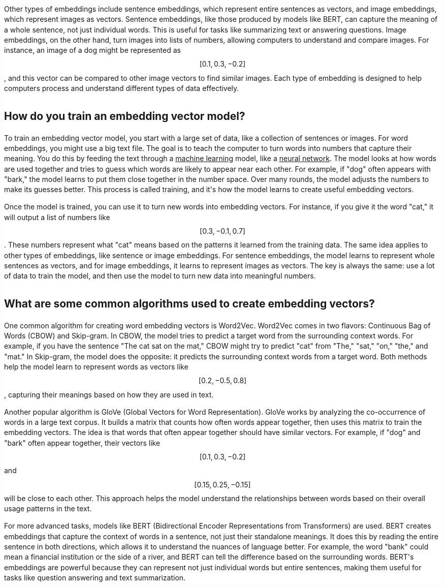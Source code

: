 Other types of embeddings include sentence embeddings, which represent entire sentences as vectors, and image embeddings, which represent images as vectors. Sentence embeddings, like those produced by models like BERT, can capture the meaning of a whole sentence, not just individual words. This is useful for tasks like summarizing text or answering questions. Image embeddings, on the other hand, turn images into lists of numbers, allowing computers to understand and compare images. For instance, an image of a dog might be represented as $$[0.1, 0.3, -0.2]$$, and this vector can be compared to other image vectors to find similar images. Each type of embedding is designed to help computers process and understand different types of data effectively.

## How do you train an embedding vector model?

To train an embedding vector model, you start with a large set of data, like a collection of sentences or images. For word embeddings, you might use a big text file. The goal is to teach the computer to turn words into numbers that capture their meaning. You do this by feeding the text through a [machine learning](/wiki/machine-learning) model, like a [neural network](/wiki/neural-network). The model looks at how words are used together and tries to guess which words are likely to appear near each other. For example, if "dog" often appears with "bark," the model learns to put them close together in the number space. Over many rounds, the model adjusts the numbers to make its guesses better. This process is called training, and it's how the model learns to create useful embedding vectors.

Once the model is trained, you can use it to turn new words into embedding vectors. For instance, if you give it the word "cat," it will output a list of numbers like $$[0.3, -0.1, 0.7]$$. These numbers represent what "cat" means based on the patterns it learned from the training data. The same idea applies to other types of embeddings, like sentence or image embeddings. For sentence embeddings, the model learns to represent whole sentences as vectors, and for image embeddings, it learns to represent images as vectors. The key is always the same: use a lot of data to train the model, and then use the model to turn new data into meaningful numbers.

## What are some common algorithms used to create embedding vectors?

One common algorithm for creating word embedding vectors is Word2Vec. Word2Vec comes in two flavors: Continuous Bag of Words (CBOW) and Skip-gram. In CBOW, the model tries to predict a target word from the surrounding context words. For example, if you have the sentence "The cat sat on the mat," CBOW might try to predict "cat" from "The," "sat," "on," "the," and "mat." In Skip-gram, the model does the opposite: it predicts the surrounding context words from a target word. Both methods help the model learn to represent words as vectors like $$[0.2, -0.5, 0.8]$$, capturing their meanings based on how they are used in text.

Another popular algorithm is GloVe (Global Vectors for Word Representation). GloVe works by analyzing the co-occurrence of words in a large text corpus. It builds a matrix that counts how often words appear together, then uses this matrix to train the embedding vectors. The idea is that words that often appear together should have similar vectors. For example, if "dog" and "bark" often appear together, their vectors like $$[0.1, 0.3, -0.2]$$ and $$[0.15, 0.25, -0.15]$$ will be close to each other. This approach helps the model understand the relationships between words based on their overall usage patterns in the text.

For more advanced tasks, models like BERT (Bidirectional Encoder Representations from Transformers) are used. BERT creates embeddings that capture the context of words in a sentence, not just their standalone meanings. It does this by reading the entire sentence in both directions, which allows it to understand the nuances of language better. For example, the word "bank" could mean a financial institution or the side of a river, and BERT can tell the difference based on the surrounding words. BERT's embeddings are powerful because they can represent not just individual words but entire sentences, making them useful for tasks like question answering and text summarization.
